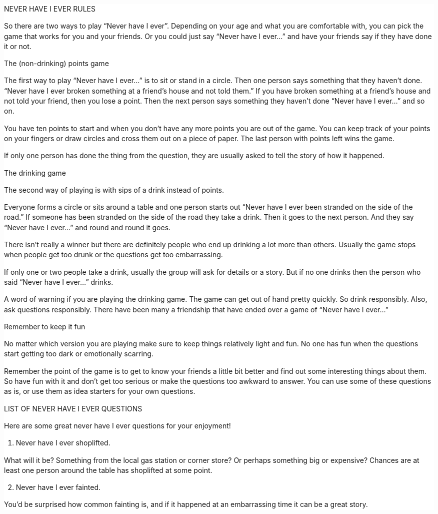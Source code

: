 NEVER HAVE I EVER RULES

So there are two ways to play “Never have I ever”. Depending on your age and what you are comfortable with, you can pick the game that works for you and your friends. Or you could just say “Never have I ever…” and have your friends say if they have done it or not.

The (non-drinking) points game

The first way to play “Never have I ever…” is to sit or stand in a circle. Then one person says something that they haven’t done. “Never have I ever broken something at a friend’s house and not told them.” If you have broken something at a friend’s house and not told your friend, then you lose a point. Then the next person says something they haven’t done “Never have I ever…” and so on.

You have ten points to start and when you don’t have any more points you are out of the game. You can keep track of your points on your fingers or draw circles and cross them out on a piece of paper. The last person with points left wins the game.

If only one person has done the thing from the question, they are usually asked to tell the story of how it happened.

The drinking game

The second way of playing is with sips of a drink instead of points.

Everyone forms a circle or sits around a table and one person starts out “Never have I ever been stranded on the side of the road.” If someone has been stranded on the side of the road they take a drink. Then it goes to the next person. And they say “Never have I ever…” and round and round it goes.

There isn’t really a winner but there are definitely people who end up drinking a lot more than others. Usually the game stops when people get too drunk or the questions get too embarrassing.

If only one or two people take a drink, usually the group will ask for details or a story. But if no one drinks then the person who said “Never have I ever…” drinks.

A word of warning if you are playing the drinking game. The game can get out of hand pretty quickly. So drink responsibly. Also, ask questions responsibly. There have been many a friendship that have ended over a game of “Never have I ever…”

Remember to keep it fun

No matter which version you are playing make sure to keep things relatively light and fun. No one has fun when the questions start getting too dark or emotionally scarring.

Remember the point of the game is to get to know your friends a little bit better and find out some interesting things about them. So have fun with it and don’t get too serious or make the questions too awkward to answer. You can use some of these questions as is, or use them as idea starters for your own questions.

LIST OF NEVER HAVE I EVER QUESTIONS

Here are some great never have I ever questions for your enjoyment!

1. Never have I ever shoplifted.

What will it be? Something from the local gas station or corner store? Or perhaps something big or expensive? Chances are at least one person around the table has shoplifted at some point.

2. Never have I ever fainted.

You’d be surprised how common fainting is, and if it happened at an embarrassing time it can be a great story.
